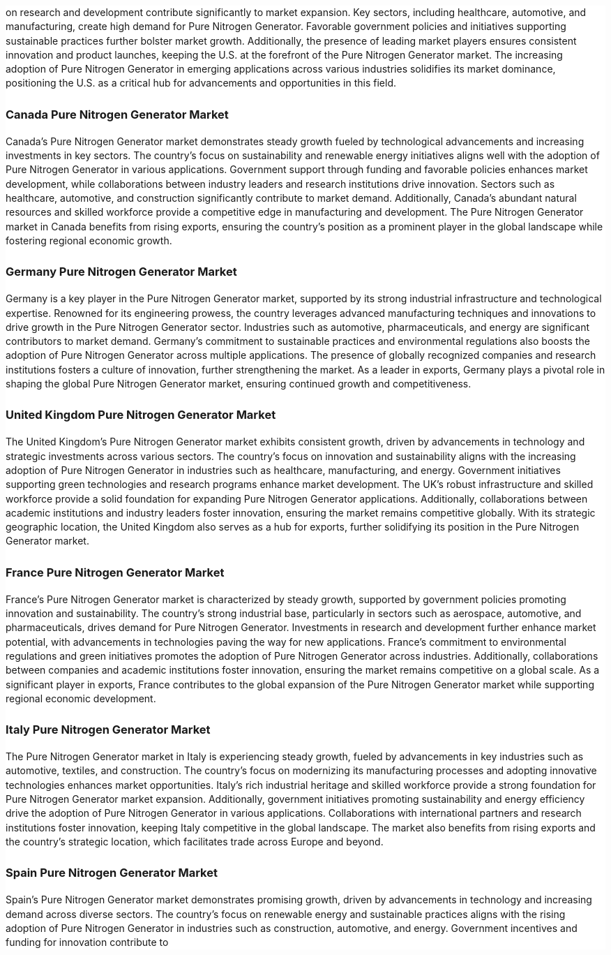 on research and development contribute significantly to market expansion. Key sectors, including healthcare, automotive, and manufacturing, create high demand for Pure Nitrogen Generator. Favorable government policies and initiatives supporting sustainable practices further bolster market growth. Additionally, the presence of leading market players ensures consistent innovation and product launches, keeping the U.S. at the forefront of the Pure Nitrogen Generator market. The increasing adoption of Pure Nitrogen Generator in emerging applications across various industries solidifies its market dominance, positioning the U.S. as a critical hub for advancements and opportunities in this field.</p><h3>Canada Pure Nitrogen Generator Market</h3><p>Canada&rsquo;s Pure Nitrogen Generator market demonstrates steady growth fueled by technological advancements and increasing investments in key sectors. The country&rsquo;s focus on sustainability and renewable energy initiatives aligns well with the adoption of Pure Nitrogen Generator in various applications. Government support through funding and favorable policies enhances market development, while collaborations between industry leaders and research institutions drive innovation. Sectors such as healthcare, automotive, and construction significantly contribute to market demand. Additionally, Canada&rsquo;s abundant natural resources and skilled workforce provide a competitive edge in manufacturing and development. The Pure Nitrogen Generator market in Canada benefits from rising exports, ensuring the country&rsquo;s position as a prominent player in the global landscape while fostering regional economic growth.</p><h3>Germany Pure Nitrogen Generator Market</h3><p>Germany is a key player in the Pure Nitrogen Generator market, supported by its strong industrial infrastructure and technological expertise. Renowned for its engineering prowess, the country leverages advanced manufacturing techniques and innovations to drive growth in the Pure Nitrogen Generator sector. Industries such as automotive, pharmaceuticals, and energy are significant contributors to market demand. Germany&rsquo;s commitment to sustainable practices and environmental regulations also boosts the adoption of Pure Nitrogen Generator across multiple applications. The presence of globally recognized companies and research institutions fosters a culture of innovation, further strengthening the market. As a leader in exports, Germany plays a pivotal role in shaping the global Pure Nitrogen Generator market, ensuring continued growth and competitiveness.</p><h3>United Kingdom Pure Nitrogen Generator Market</h3><p>The United Kingdom&rsquo;s Pure Nitrogen Generator market exhibits consistent growth, driven by advancements in technology and strategic investments across various sectors. The country&rsquo;s focus on innovation and sustainability aligns with the increasing adoption of Pure Nitrogen Generator in industries such as healthcare, manufacturing, and energy. Government initiatives supporting green technologies and research programs enhance market development. The UK&rsquo;s robust infrastructure and skilled workforce provide a solid foundation for expanding Pure Nitrogen Generator applications. Additionally, collaborations between academic institutions and industry leaders foster innovation, ensuring the market remains competitive globally. With its strategic geographic location, the United Kingdom also serves as a hub for exports, further solidifying its position in the Pure Nitrogen Generator market.</p><h3>France Pure Nitrogen Generator Market</h3><p>France&rsquo;s Pure Nitrogen Generator market is characterized by steady growth, supported by government policies promoting innovation and sustainability. The country&rsquo;s strong industrial base, particularly in sectors such as aerospace, automotive, and pharmaceuticals, drives demand for Pure Nitrogen Generator. Investments in research and development further enhance market potential, with advancements in technologies paving the way for new applications. France&rsquo;s commitment to environmental regulations and green initiatives promotes the adoption of Pure Nitrogen Generator across industries. Additionally, collaborations between companies and academic institutions foster innovation, ensuring the market remains competitive on a global scale. As a significant player in exports, France contributes to the global expansion of the Pure Nitrogen Generator market while supporting regional economic development.</p><h3>Italy Pure Nitrogen Generator Market</h3><p>The Pure Nitrogen Generator market in Italy is experiencing steady growth, fueled by advancements in key industries such as automotive, textiles, and construction. The country&rsquo;s focus on modernizing its manufacturing processes and adopting innovative technologies enhances market opportunities. Italy&rsquo;s rich industrial heritage and skilled workforce provide a strong foundation for Pure Nitrogen Generator market expansion. Additionally, government initiatives promoting sustainability and energy efficiency drive the adoption of Pure Nitrogen Generator in various applications. Collaborations with international partners and research institutions foster innovation, keeping Italy competitive in the global landscape. The market also benefits from rising exports and the country&rsquo;s strategic location, which facilitates trade across Europe and beyond.</p><h3>Spain Pure Nitrogen Generator Market</h3><p>Spain&rsquo;s Pure Nitrogen Generator market demonstrates promising growth, driven by advancements in technology and increasing demand across diverse sectors. The country&rsquo;s focus on renewable energy and sustainable practices aligns with the rising adoption of Pure Nitrogen Generator in industries such as construction, automotive, and energy. Government incentives and funding for innovation contribute to